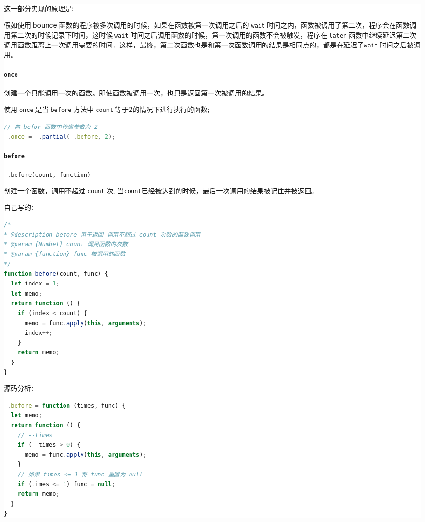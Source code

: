 这一部分实现的原理是:

假如使用 bounce 函数的程序被多次调用的时候，如果在函数被第一次调用之后的 `wait` 时间之内，函数被调用了第二次，程序会在函数调用第二次的时候记录下时间，这时候 `wait` 时间之后调用函数的时候，第一次调用的函数不会被触发，程序在 `later` 函数中继续延迟第二次调用函数距离上一次调用需要的时间，这样，最终，第二次函数也是和第一次函数调用的结果是相同点的，都是在延迟了`wait` 时间之后被调用。

#### `once`

创建一个只能调用一次的函数。即使函数被调用一次，也只是返回第一次被调用的结果。

使用 `once` 是当 `before` 方法中 `count` 等于2的情况下进行执行的函数;

```javascript
// 向 befor 函数中传递参数为 2
_.once = _.partial(_.before, 2);
```



#### `before`

`_.before(count, function)`

创建一个函数，调用不超过 `count` 次, 当`count`已经被达到的时候，最后一次调用的结果被记住并被返回。

自己写的:

```javascript
/*
* @description before 用于返回 调用不超过 count 次数的函数调用
* @param {Numbet} count 调用函数的次数
* @param {function} func 被调用的函数
*/
function before(count, func) {
  let index = 1;
  let memo;
  return function () {
    if (index < count) {
      memo = func.apply(this, arguments);
      index++;
    }
    return memo;
  }
}
```

源码分析:

```javascript
_.before = function (times, func) {
  let memo;
  return function () {
    // --times
    if (--times > 0) {
      memo = func.apply(this, arguments);
    }
    // 如果 times <= 1 将 func 重置为 null
    if (times <= 1) func = null;
    return memo;
  }
}
```
